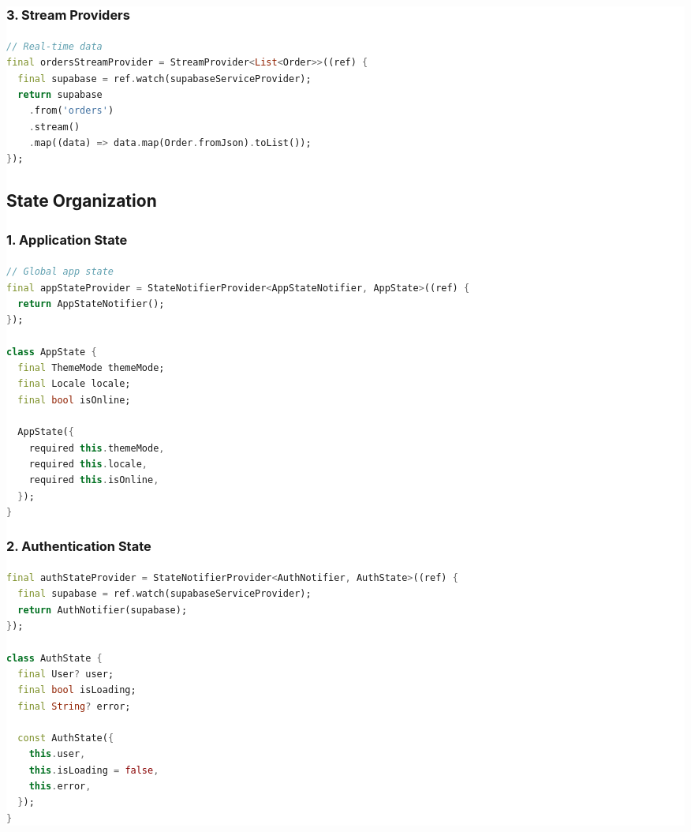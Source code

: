 ### 3. Stream Providers

```dart
// Real-time data
final ordersStreamProvider = StreamProvider<List<Order>>((ref) {
  final supabase = ref.watch(supabaseServiceProvider);
  return supabase
    .from('orders')
    .stream()
    .map((data) => data.map(Order.fromJson).toList());
});
```

## State Organization

### 1. Application State

```dart
// Global app state
final appStateProvider = StateNotifierProvider<AppStateNotifier, AppState>((ref) {
  return AppStateNotifier();
});

class AppState {
  final ThemeMode themeMode;
  final Locale locale;
  final bool isOnline;
  
  AppState({
    required this.themeMode,
    required this.locale,
    required this.isOnline,
  });
}
```

### 2. Authentication State

```dart
final authStateProvider = StateNotifierProvider<AuthNotifier, AuthState>((ref) {
  final supabase = ref.watch(supabaseServiceProvider);
  return AuthNotifier(supabase);
});

class AuthState {
  final User? user;
  final bool isLoading;
  final String? error;
  
  const AuthState({
    this.user,
    this.isLoading = false,
    this.error,
  });
}
```
